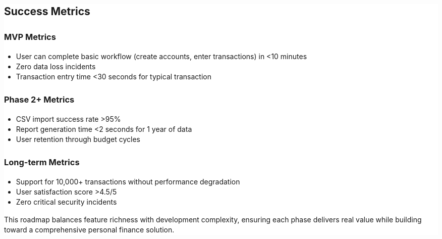 ## Success Metrics

### MVP Metrics
- User can complete basic workflow (create accounts, enter transactions) in <10 minutes
- Zero data loss incidents
- Transaction entry time <30 seconds for typical transaction

### Phase 2+ Metrics
- CSV import success rate >95%
- Report generation time <2 seconds for 1 year of data
- User retention through budget cycles

### Long-term Metrics
- Support for 10,000+ transactions without performance degradation
- User satisfaction score >4.5/5
- Zero critical security incidents

This roadmap balances feature richness with development complexity, ensuring each phase delivers real value while building toward a comprehensive personal finance solution.